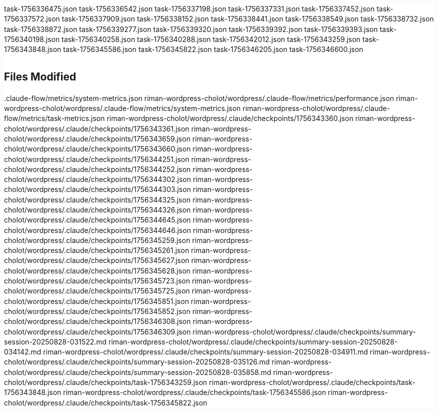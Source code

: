 task-1756336475.json
task-1756336542.json
task-1756337198.json
task-1756337331.json
task-1756337452.json
task-1756337572.json
task-1756337909.json
task-1756338152.json
task-1756338441.json
task-1756338549.json
task-1756338732.json
task-1756338872.json
task-1756339277.json
task-1756339320.json
task-1756339392.json
task-1756339393.json
task-1756340198.json
task-1756340258.json
task-1756340288.json
task-1756342012.json
task-1756343259.json
task-1756343848.json
task-1756345586.json
task-1756345822.json
task-1756346205.json
task-1756346600.json

## Files Modified
.claude-flow/metrics/system-metrics.json
riman-wordpress-cholot/wordpress/.claude-flow/metrics/performance.json
riman-wordpress-cholot/wordpress/.claude-flow/metrics/system-metrics.json
riman-wordpress-cholot/wordpress/.claude-flow/metrics/task-metrics.json
riman-wordpress-cholot/wordpress/.claude/checkpoints/1756343360.json
riman-wordpress-cholot/wordpress/.claude/checkpoints/1756343361.json
riman-wordpress-cholot/wordpress/.claude/checkpoints/1756343659.json
riman-wordpress-cholot/wordpress/.claude/checkpoints/1756343660.json
riman-wordpress-cholot/wordpress/.claude/checkpoints/1756344251.json
riman-wordpress-cholot/wordpress/.claude/checkpoints/1756344252.json
riman-wordpress-cholot/wordpress/.claude/checkpoints/1756344302.json
riman-wordpress-cholot/wordpress/.claude/checkpoints/1756344303.json
riman-wordpress-cholot/wordpress/.claude/checkpoints/1756344325.json
riman-wordpress-cholot/wordpress/.claude/checkpoints/1756344326.json
riman-wordpress-cholot/wordpress/.claude/checkpoints/1756344645.json
riman-wordpress-cholot/wordpress/.claude/checkpoints/1756344646.json
riman-wordpress-cholot/wordpress/.claude/checkpoints/1756345259.json
riman-wordpress-cholot/wordpress/.claude/checkpoints/1756345261.json
riman-wordpress-cholot/wordpress/.claude/checkpoints/1756345627.json
riman-wordpress-cholot/wordpress/.claude/checkpoints/1756345628.json
riman-wordpress-cholot/wordpress/.claude/checkpoints/1756345723.json
riman-wordpress-cholot/wordpress/.claude/checkpoints/1756345725.json
riman-wordpress-cholot/wordpress/.claude/checkpoints/1756345851.json
riman-wordpress-cholot/wordpress/.claude/checkpoints/1756345852.json
riman-wordpress-cholot/wordpress/.claude/checkpoints/1756346308.json
riman-wordpress-cholot/wordpress/.claude/checkpoints/1756346309.json
riman-wordpress-cholot/wordpress/.claude/checkpoints/summary-session-20250828-031522.md
riman-wordpress-cholot/wordpress/.claude/checkpoints/summary-session-20250828-034142.md
riman-wordpress-cholot/wordpress/.claude/checkpoints/summary-session-20250828-034911.md
riman-wordpress-cholot/wordpress/.claude/checkpoints/summary-session-20250828-035126.md
riman-wordpress-cholot/wordpress/.claude/checkpoints/summary-session-20250828-035858.md
riman-wordpress-cholot/wordpress/.claude/checkpoints/task-1756343259.json
riman-wordpress-cholot/wordpress/.claude/checkpoints/task-1756343848.json
riman-wordpress-cholot/wordpress/.claude/checkpoints/task-1756345586.json
riman-wordpress-cholot/wordpress/.claude/checkpoints/task-1756345822.json